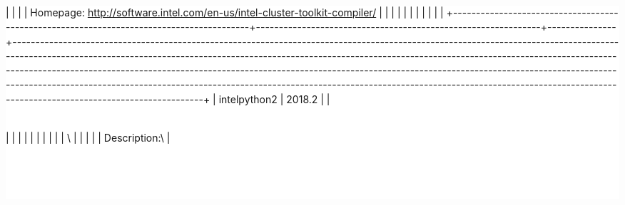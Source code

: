 |                                                                                         |                                                              |               | Homepage: <http://software.intel.com/en-us/intel-cluster-toolkit-compiler/>                                                                                                                                                                                                                                                                                                                                                                                                                                                                                                                  |
|                                                                                         |                                                              |               |                                                                                                                                                                                                                                                                                                                                                                                                                                                                                                                                                                                              |
|                                                                                         |                                                              |               | </div>                                                                                                                                                                                                                                                                                                                                                                                                                                                                                                                                                                                       |
+-----------------------------------------------------------------------------------------+--------------------------------------------------------------+---------------+----------------------------------------------------------------------------------------------------------------------------------------------------------------------------------------------------------------------------------------------------------------------------------------------------------------------------------------------------------------------------------------------------------------------------------------------------------------------------------------------------------------------------------------------------------------------------------------------+
| intelpython2                                                                            | 2018.2                                                       |               | <div class="mw-collapsible mw-collapsed" style="white-space: pre-line;">                                                                                                                                                                                                                                                                                                                                                                                                                                                                                                                     |
|                                                                                         |                                                              |               |                                                                                                                                                                                                                                                                                                                                                                                                                                                                                                                                                                                              |
|                                                                                         |                                                              |               | \                                                                                                                                                                                                                                                                                                                                                                                                                                                                                                                                                                                            |
|                                                                                         |                                                              |               | Description:\                                                                                                                                                                                                                                                                                                                                                                                                                                                                                                                                                                                |